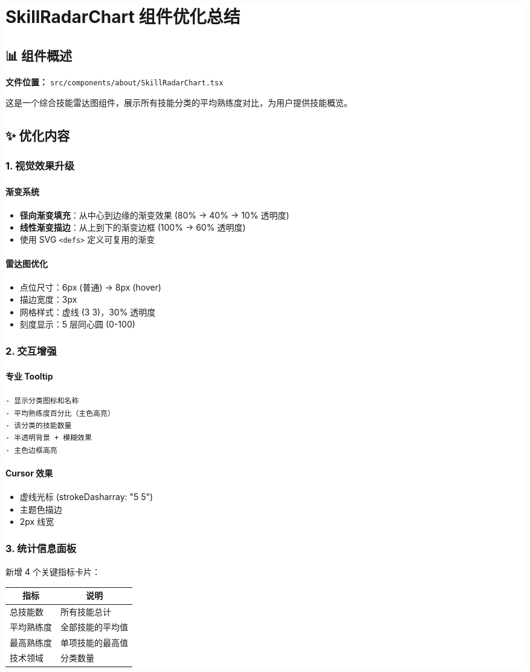 # SkillRadarChart 组件优化总结

## 📊 组件概述

**文件位置：** `src/components/about/SkillRadarChart.tsx`

这是一个综合技能雷达图组件，展示所有技能分类的平均熟练度对比，为用户提供技能概览。

## ✨ 优化内容

### 1. 视觉效果升级

#### 渐变系统
- **径向渐变填充**：从中心到边缘的渐变效果 (80% → 40% → 10% 透明度)
- **线性渐变描边**：从上到下的渐变边框 (100% → 60% 透明度)
- 使用 SVG `<defs>` 定义可复用的渐变

#### 雷达图优化
- 点位尺寸：6px (普通) → 8px (hover)
- 描边宽度：3px
- 网格样式：虚线 (3 3)，30% 透明度
- 刻度显示：5 层同心圆 (0-100)

### 2. 交互增强

#### 专业 Tooltip
```tsx
- 显示分类图标和名称
- 平均熟练度百分比（主色高亮）
- 该分类的技能数量
- 半透明背景 + 模糊效果
- 主色边框高亮
```

#### Cursor 效果
- 虚线光标 (strokeDasharray: "5 5")
- 主题色描边
- 2px 线宽

### 3. 统计信息面板

新增 4 个关键指标卡片：

| 指标 | 说明 |
|------|------|
| 总技能数 | 所有技能总计 |
| 平均熟练度 | 全部技能的平均值 |
| 最高熟练度 | 单项技能的最高值 |
| 技术领域 | 分类数量 |
